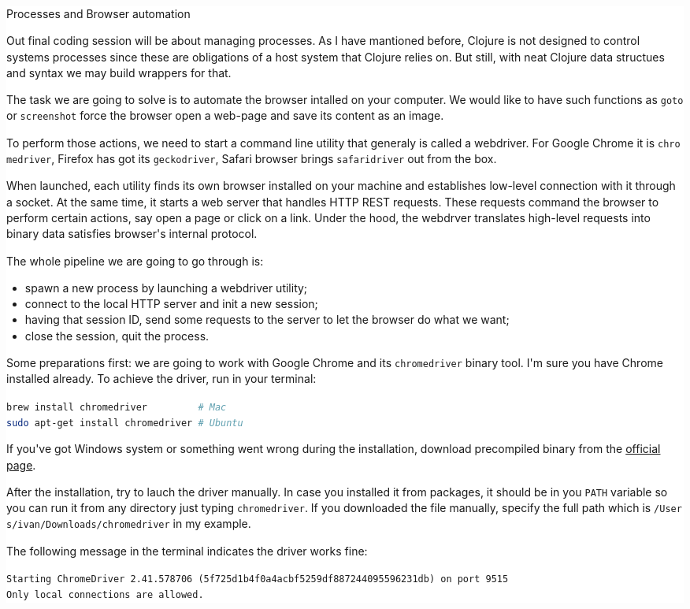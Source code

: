 
Processes and Browser automation


Out final coding session will be about managing processes. As I have mantioned
before, Clojure is not designed to control systems processes since these are
obligations of a host system that Clojure relies on. But still, with neat
Clojure data structues and syntax we may build wrappers for that.

The task we are going to solve is to automate the browser intalled on your
computer. We would like to have such functions as `goto` or `screenshot` force
the browser open a web-page and save its content as an image.

To perform those actions, we need to start a command line utility that generaly
is called a webdriver. For Google Chrome it is `chromedriver`, Firefox has got
its `geckodriver`, Safari browser brings `safaridriver` out from the box.

When launched, each utility finds its own browser installed on your machine and
establishes low-level connection with it through a socket. At the same time, it
starts a web server that handles HTTP REST requests. These requests command the
browser to perform certain actions, say open a page or click on a link. Under
the hood, the webdrver translates high-level requests into binary data satisfies
browser's internal protocol.

The whole pipeline we are going to go through is:

- spawn a new process by launching a webdriver utility;
- connect to the local HTTP server and init a new session;
- having that session ID, send some requests to the server to let the browser do
  what we want;
- close the session, quit the process.

Some preparations first: we are going to work with Google Chrome and its
`chromedriver` binary tool. I'm sure you have Chrome installed already. To
achieve the driver, run in your terminal:

```bash
brew install chromedriver         # Mac
sudo apt-get install chromedriver # Ubuntu
```

[chromedriver-dl]:http://chromedriver.chromium.org/downloads

If you've got Windows system or something went wrong during the installation,
download precompiled binary from the [official page][chromedriver-dl].

After the installation, try to lauch the driver manually. In case you installed
it from packages, it should be in you `PATH` variable so you can run it from any
directory just typing `chromedriver`. If you downloaded the file manually,
specify the full path which is `/Users/ivan/Downloads/chromedriver` in my
example.

The following message in the terminal indicates the driver works fine:

```
Starting ChromeDriver 2.41.578706 (5f725d1b4f0a4acbf5259df887244095596231db) on port 9515
Only local connections are allowed.
```


[uadetector-site]: http://uadetector.sourceforge.net/
[javadocs-ua]: http://uadetector.sourceforge.net/modules/uadetector-core/apidocs/net/sf/uadetector/UserAgent.html